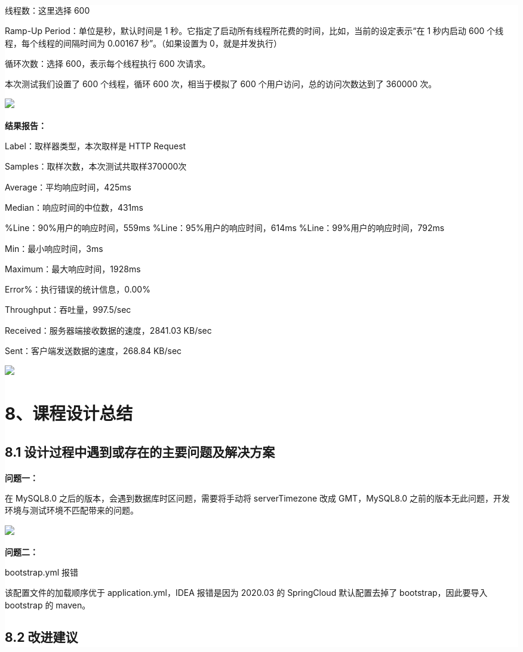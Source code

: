 线程数：这里选择 600

Ramp-Up Period：单位是秒，默认时间是 1 秒。它指定了启动所有线程所花费的时间，比如，当前的设定表示“在 1 秒内启动 600 个线程，每个线程的间隔时间为 0.00167 秒”。（如果设置为 0，就是并发执行）

循环次数：选择 600，表示每个线程执行 600 次请求。

本次测试我们设置了 600 个线程，循环 600 次，相当于模拟了 600 个用户访问，总的访问次数达到了 360000 次。

![](https://www.writebug.com/myres/static/uploads/2021/11/13/9da6f35aa5a6143b952d0bd28f90e75f.writebug)

**结果报告：**

Label：取样器类型，本次取样是 HTTP Request

Samples：取样次数，本次测试共取样370000次

Average：平均响应时间，425ms

Median：响应时间的中位数，431ms

%Line：90%用户的响应时间，559ms
%Line：95%用户的响应时间，614ms
%Line：99%用户的响应时间，792ms

Min：最小响应时间，3ms

Maximum：最大响应时间，1928ms

Error%：执行错误的统计信息，0.00%

Throughput：吞吐量，997.5/sec

Received：服务器端接收数据的速度，2841.03 KB/sec

Sent：客户端发送数据的速度，268.84 KB/sec

![](https://www.writebug.com/myres/static/uploads/2021/11/13/5f1ac27bf736585892dec88295f00ae8.writebug)

# 8、课程设计总结

## 8.1 设计过程中遇到或存在的主要问题及解决方案

**问题一：**

在 MySQL8.0 之后的版本，会遇到数据库时区问题，需要将手动将 serverTimezone 改成 GMT，MySQL8.0 之前的版本无此问题，开发环境与测试环境不匹配带来的问题。

![](https://www.writebug.com/myres/static/uploads/2021/11/13/3e4bd3c194e59ab680875de7a05cb93c.writebug)

**问题二：**

bootstrap.yml 报错

该配置文件的加载顺序优于 application.yml，IDEA 报错是因为 2020.03 的 SpringCloud 默认配置去掉了 bootstrap，因此要导入 bootstrap 的 maven。

## 8.2 改进建议
